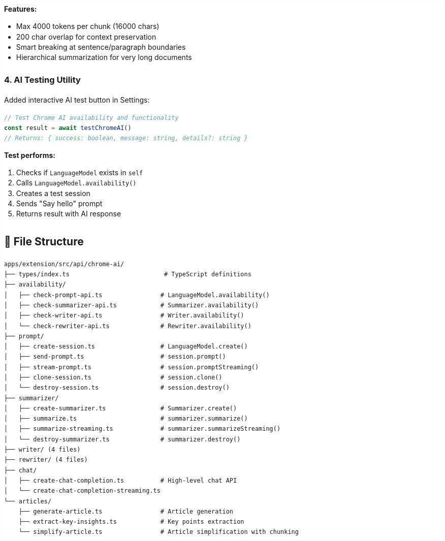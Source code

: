 **Features:**
- Max 4000 tokens per chunk (16000 chars)
- 200 char overlap for context preservation
- Smart breaking at sentence/paragraph boundaries
- Hierarchical summarization for very long documents

### 4. AI Testing Utility

Added interactive AI test button in Settings:

```typescript
// Test Chrome AI availability and functionality
const result = await testChromeAI()
// Returns: { success: boolean, message: string, details?: string }
```

**Test performs:**
1. Checks if `LanguageModel` exists in `self`
2. Calls `LanguageModel.availability()`
3. Creates a test session
4. Sends "Say hello" prompt
5. Returns result with AI response

## 📁 File Structure

```
apps/extension/src/api/chrome-ai/
├── types/index.ts                          # TypeScript definitions
├── availability/
│   ├── check-prompt-api.ts                # LanguageModel.availability()
│   ├── check-summarizer-api.ts            # Summarizer.availability()
│   ├── check-writer-api.ts                # Writer.availability()
│   └── check-rewriter-api.ts              # Rewriter.availability()
├── prompt/
│   ├── create-session.ts                  # LanguageModel.create()
│   ├── send-prompt.ts                     # session.prompt()
│   ├── stream-prompt.ts                   # session.promptStreaming()
│   ├── clone-session.ts                   # session.clone()
│   └── destroy-session.ts                 # session.destroy()
├── summarizer/
│   ├── create-summarizer.ts               # Summarizer.create()
│   ├── summarize.ts                       # summarizer.summarize()
│   ├── summarize-streaming.ts             # summarizer.summarizeStreaming()
│   └── destroy-summarizer.ts              # summarizer.destroy()
├── writer/ (4 files)
├── rewriter/ (4 files)
├── chat/
│   ├── create-chat-completion.ts          # High-level chat API
│   └── create-chat-completion-streaming.ts
└── articles/
    ├── generate-article.ts                # Article generation
    ├── extract-key-insights.ts            # Key points extraction
    └── simplify-article.ts                # Article simplification with chunking
```
